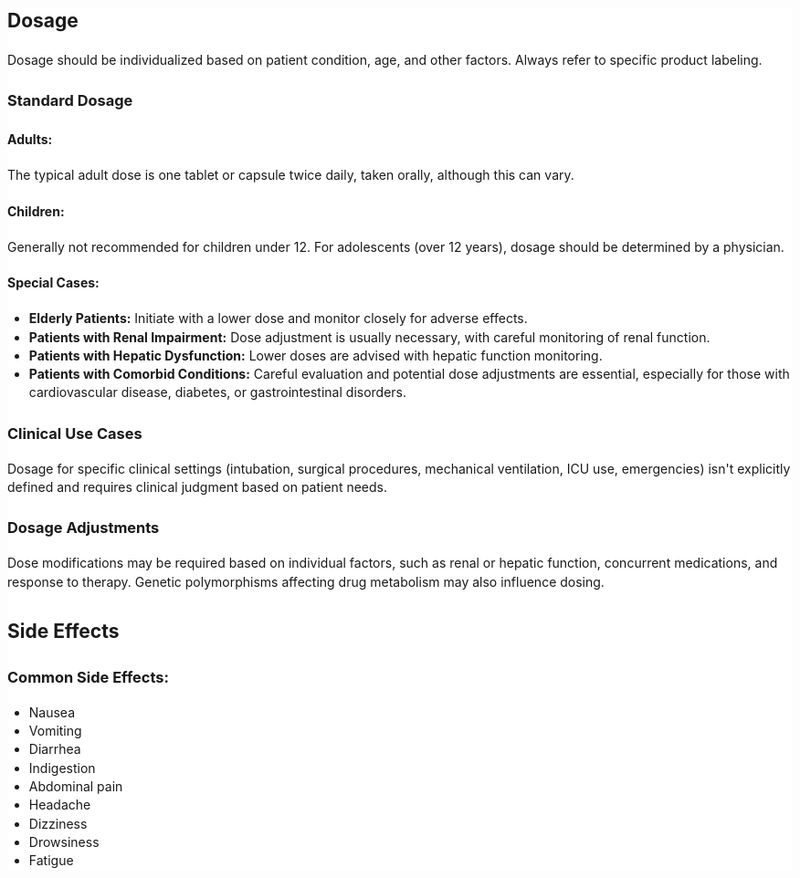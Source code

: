 
## **Dosage**

Dosage should be individualized based on patient condition, age, and other factors.  Always refer to specific product labeling.

### **Standard Dosage**

#### **Adults:**

The typical adult dose is one tablet or capsule twice daily, taken orally, although this can vary. 

#### **Children:**

Generally not recommended for children under 12. For adolescents (over 12 years), dosage should be determined by a physician.


#### **Special Cases:**

* **Elderly Patients:** Initiate with a lower dose and monitor closely for adverse effects.
* **Patients with Renal Impairment:** Dose adjustment is usually necessary, with careful monitoring of renal function.
* **Patients with Hepatic Dysfunction:**  Lower doses are advised with hepatic function monitoring.
* **Patients with Comorbid Conditions:**  Careful evaluation and potential dose adjustments are essential, especially for those with cardiovascular disease, diabetes, or gastrointestinal disorders.


### **Clinical Use Cases**

Dosage for specific clinical settings (intubation, surgical procedures, mechanical ventilation, ICU use, emergencies) isn't explicitly defined and requires clinical judgment based on patient needs.


### **Dosage Adjustments**

Dose modifications may be required based on individual factors, such as renal or hepatic function, concurrent medications, and response to therapy. Genetic polymorphisms affecting drug metabolism may also influence dosing.


## **Side Effects**

### **Common Side Effects:**

* Nausea
* Vomiting
* Diarrhea
* Indigestion
* Abdominal pain
* Headache
* Dizziness
* Drowsiness
* Fatigue
